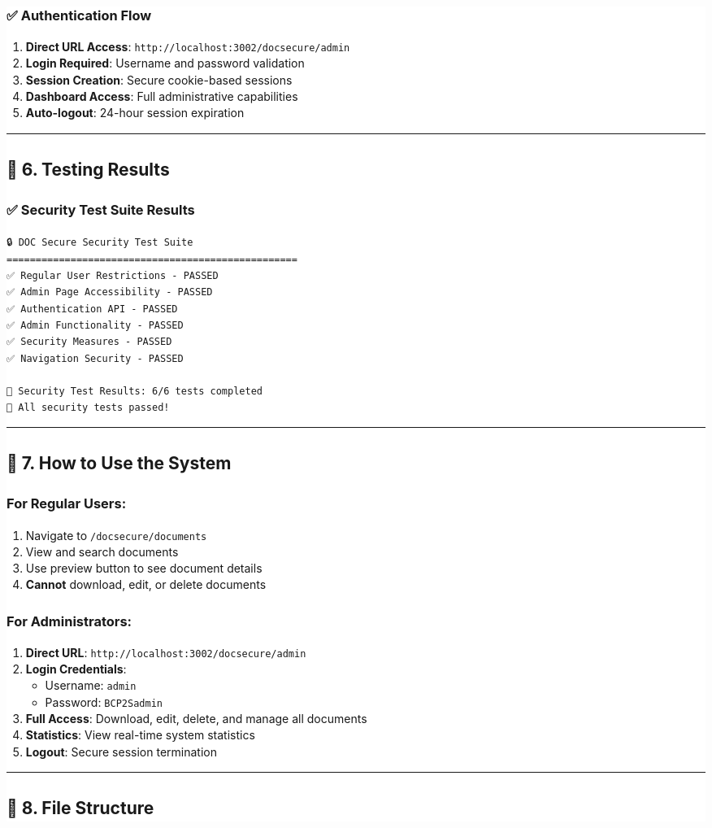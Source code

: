 ### ✅ **Authentication Flow**
1. **Direct URL Access**: `http://localhost:3002/docsecure/admin`
2. **Login Required**: Username and password validation
3. **Session Creation**: Secure cookie-based sessions
4. **Dashboard Access**: Full administrative capabilities
5. **Auto-logout**: 24-hour session expiration

---

## 🧪 **6. Testing Results**

### ✅ **Security Test Suite Results**
```
🔒 DOC Secure Security Test Suite
==================================================
✅ Regular User Restrictions - PASSED
✅ Admin Page Accessibility - PASSED  
✅ Authentication API - PASSED
✅ Admin Functionality - PASSED
✅ Security Measures - PASSED
✅ Navigation Security - PASSED

🏁 Security Test Results: 6/6 tests completed
🎉 All security tests passed!
```

---

## 🚀 **7. How to Use the System**

### **For Regular Users:**
1. Navigate to `/docsecure/documents`
2. View and search documents
3. Use preview button to see document details
4. **Cannot** download, edit, or delete documents

### **For Administrators:**
1. **Direct URL**: `http://localhost:3002/docsecure/admin`
2. **Login Credentials**:
   - Username: `admin`
   - Password: `BCP2Sadmin`
3. **Full Access**: Download, edit, delete, and manage all documents
4. **Statistics**: View real-time system statistics
5. **Logout**: Secure session termination

---

## 📁 **8. File Structure**
